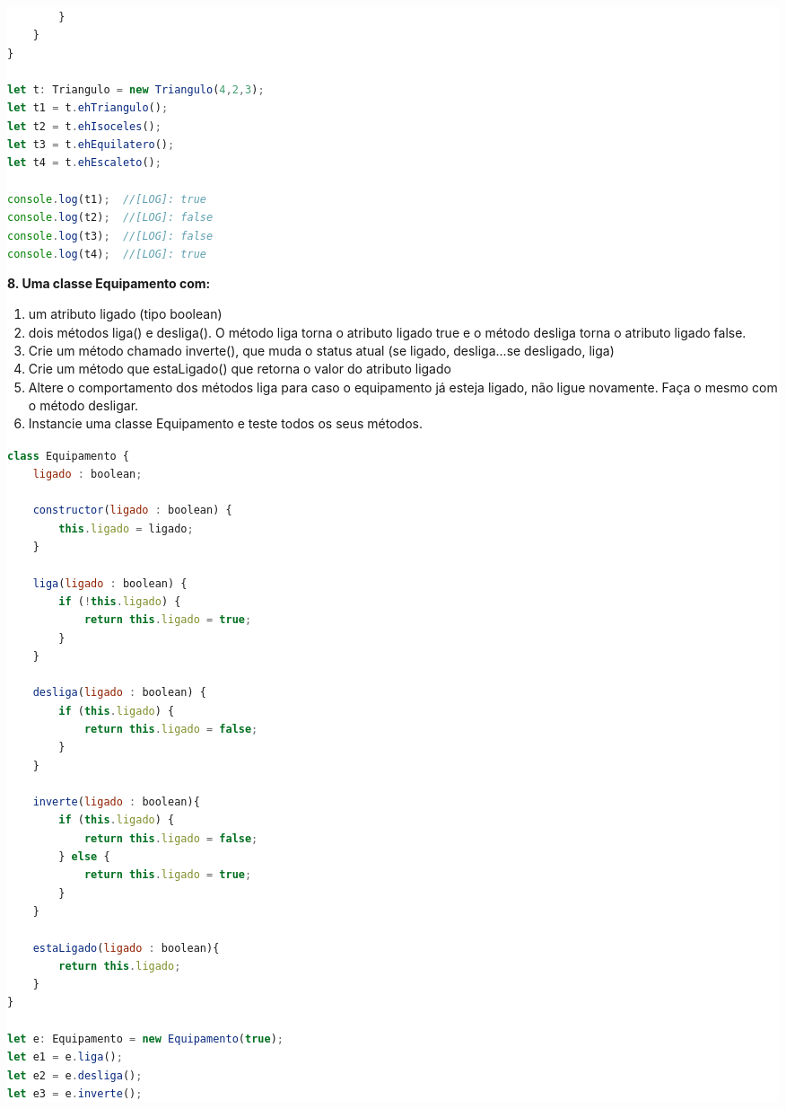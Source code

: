 ``` ts
        }
    }
}

let t: Triangulo = new Triangulo(4,2,3);
let t1 = t.ehTriangulo();
let t2 = t.ehIsoceles();
let t3 = t.ehEquilatero();
let t4 = t.ehEscaleto();

console.log(t1);  //[LOG]: true 
console.log(t2);  //[LOG]: false 
console.log(t3);  //[LOG]: false 
console.log(t4);  //[LOG]: true 
```

**8. Uma classe Equipamento com:**
1. um atributo ligado (tipo boolean)
2. dois métodos liga() e desliga(). O método liga torna o atributo ligado true e o método desliga torna o atributo ligado false.
3. Crie um método chamado inverte(), que muda o status atual (se ligado, desliga...se desligado, liga)
4. Crie um método que estaLigado() que retorna o valor do atributo ligado
5. Altere o comportamento dos métodos liga para caso o equipamento já esteja ligado, não ligue novamente. Faça o mesmo com o método desligar.
6. Instancie uma classe Equipamento e teste todos os seus métodos.

``` js
class Equipamento {
    ligado : boolean;
    
    constructor(ligado : boolean) {
        this.ligado = ligado;
    }

    liga(ligado : boolean) {
        if (!this.ligado) {
            return this.ligado = true;
        }
    }

    desliga(ligado : boolean) {
        if (this.ligado) {
            return this.ligado = false;
        }
    }

    inverte(ligado : boolean){
        if (this.ligado) {
            return this.ligado = false;
        } else {
            return this.ligado = true;
        }
    }

    estaLigado(ligado : boolean){
        return this.ligado;
    }
}

let e: Equipamento = new Equipamento(true);
let e1 = e.liga();
let e2 = e.desliga();
let e3 = e.inverte();
```